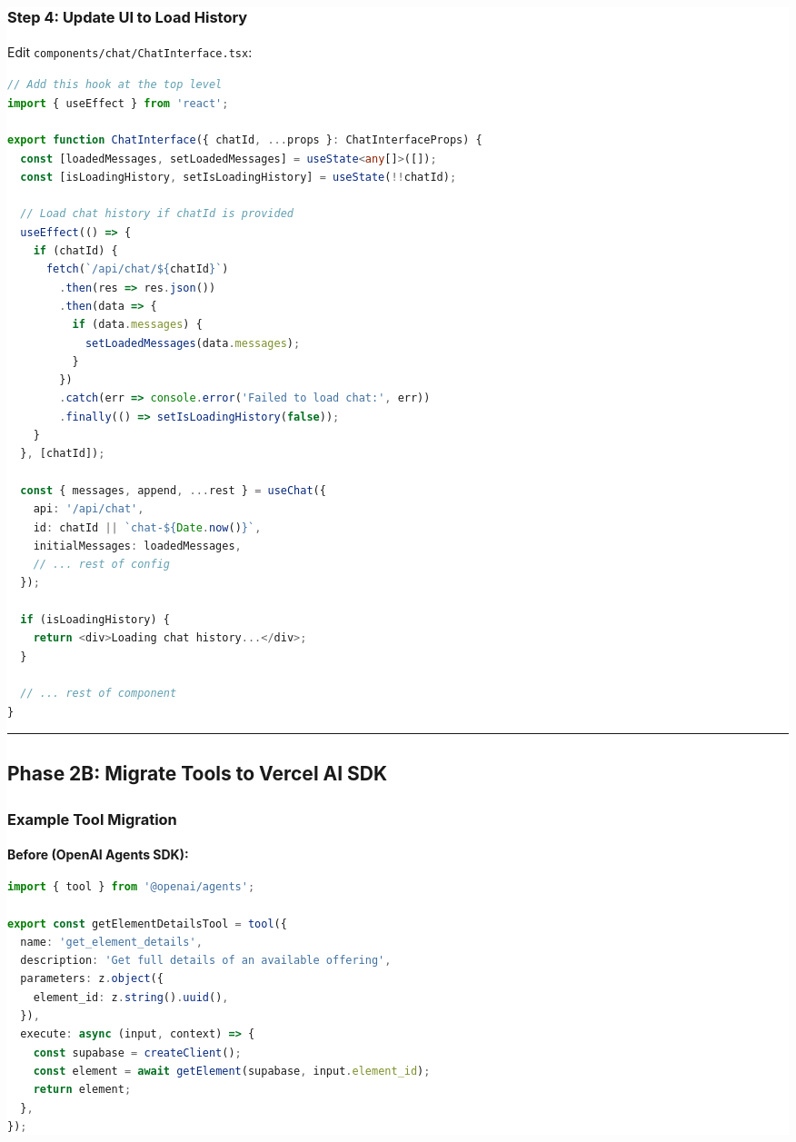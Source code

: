 ### Step 4: Update UI to Load History

Edit `components/chat/ChatInterface.tsx`:

```typescript
// Add this hook at the top level
import { useEffect } from 'react';

export function ChatInterface({ chatId, ...props }: ChatInterfaceProps) {
  const [loadedMessages, setLoadedMessages] = useState<any[]>([]);
  const [isLoadingHistory, setIsLoadingHistory] = useState(!!chatId);

  // Load chat history if chatId is provided
  useEffect(() => {
    if (chatId) {
      fetch(`/api/chat/${chatId}`)
        .then(res => res.json())
        .then(data => {
          if (data.messages) {
            setLoadedMessages(data.messages);
          }
        })
        .catch(err => console.error('Failed to load chat:', err))
        .finally(() => setIsLoadingHistory(false));
    }
  }, [chatId]);

  const { messages, append, ...rest } = useChat({
    api: '/api/chat',
    id: chatId || `chat-${Date.now()}`,
    initialMessages: loadedMessages,
    // ... rest of config
  });

  if (isLoadingHistory) {
    return <div>Loading chat history...</div>;
  }

  // ... rest of component
}
```

---

## Phase 2B: Migrate Tools to Vercel AI SDK

### Example Tool Migration

**Before (OpenAI Agents SDK):**
```typescript
import { tool } from '@openai/agents';

export const getElementDetailsTool = tool({
  name: 'get_element_details',
  description: 'Get full details of an available offering',
  parameters: z.object({
    element_id: z.string().uuid(),
  }),
  execute: async (input, context) => {
    const supabase = createClient();
    const element = await getElement(supabase, input.element_id);
    return element;
  },
});
```